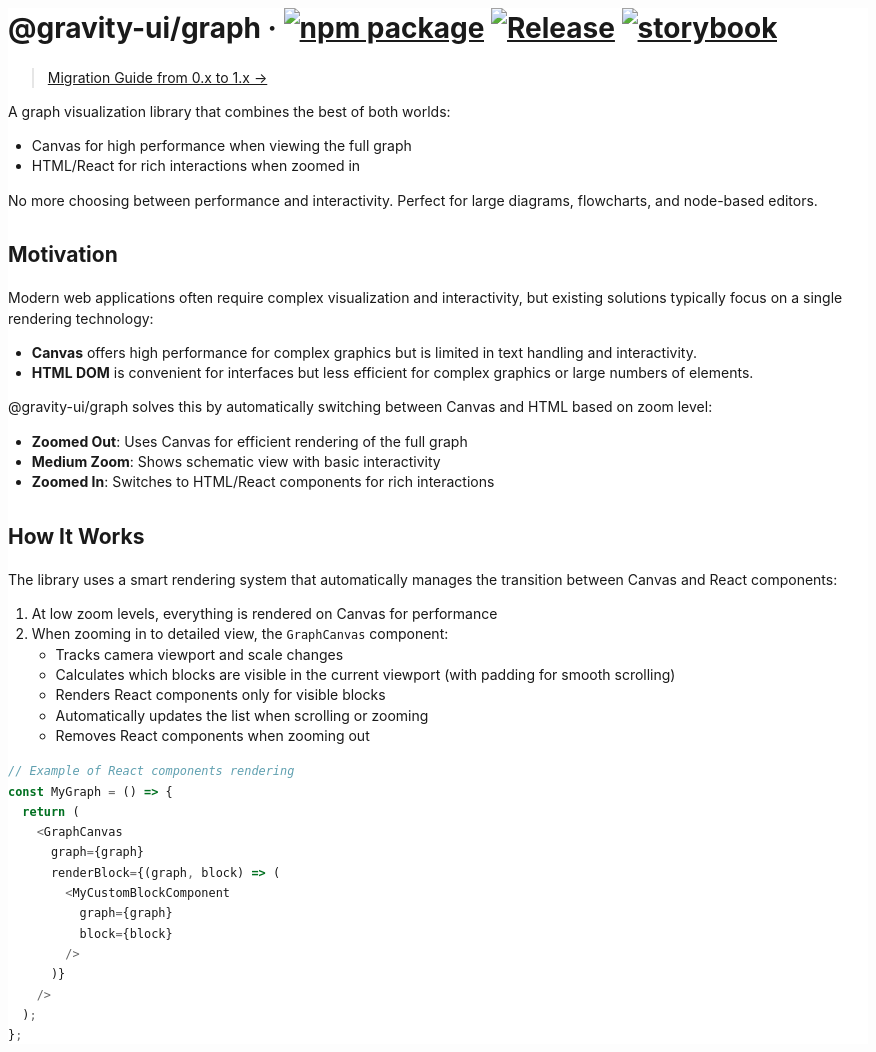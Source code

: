 # @gravity-ui/graph &middot; [![npm package](https://img.shields.io/npm/v/@gravity-ui/graph)](https://www.npmjs.com/package/@gravity-ui/graph) [![Release](https://img.shields.io/github/actions/workflow/status/gravity-ui/graph/release.yml?branch=main&label=Release)](https://github.com/gravity-ui/graph/actions/workflows/release.yml?query=branch:main) [![storybook](https://img.shields.io/badge/Storybook-deployed-ff4685)](https://preview.gravity-ui.com/graph/)

> [Migration Guide from 0.x to 1.x →](docs/migration-guides/v0-to-v1.md)

A graph visualization library that combines the best of both worlds:
- Canvas for high performance when viewing the full graph
- HTML/React for rich interactions when zoomed in

No more choosing between performance and interactivity. Perfect for large diagrams, flowcharts, and node-based editors.

## Motivation

Modern web applications often require complex visualization and interactivity, but existing solutions typically focus on a single rendering technology:

- **Canvas** offers high performance for complex graphics but is limited in text handling and interactivity.
- **HTML DOM** is convenient for interfaces but less efficient for complex graphics or large numbers of elements.

@gravity-ui/graph solves this by automatically switching between Canvas and HTML based on zoom level:
- **Zoomed Out**: Uses Canvas for efficient rendering of the full graph
- **Medium Zoom**: Shows schematic view with basic interactivity
- **Zoomed In**: Switches to HTML/React components for rich interactions

## How It Works

The library uses a smart rendering system that automatically manages the transition between Canvas and React components:

1. At low zoom levels, everything is rendered on Canvas for performance
2. When zooming in to detailed view, the `GraphCanvas` component:
   - Tracks camera viewport and scale changes
   - Calculates which blocks are visible in the current viewport (with padding for smooth scrolling)
   - Renders React components only for visible blocks
   - Automatically updates the list when scrolling or zooming
   - Removes React components when zooming out

```typescript
// Example of React components rendering
const MyGraph = () => {
  return (
    <GraphCanvas
      graph={graph}
      renderBlock={(graph, block) => (
        <MyCustomBlockComponent 
          graph={graph} 
          block={block}
        />
      )}
    />
  );
};
```
